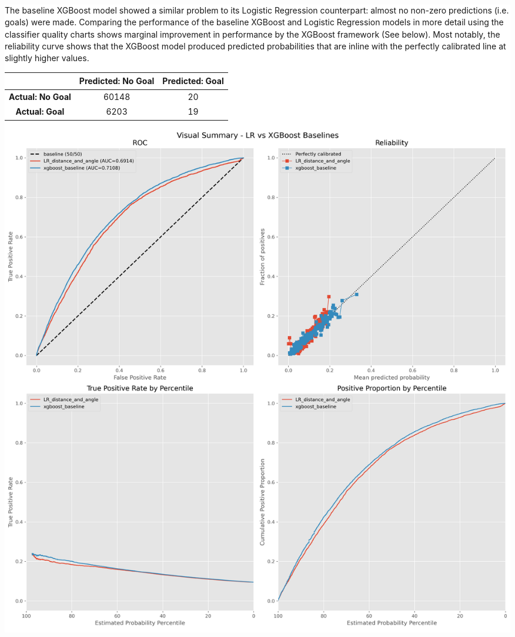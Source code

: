 The baseline XGBoost model showed a similar problem to its Logistic Regression counterpart: almost no non-zero predictions (i.e. goals) were made. Comparing the performance of the baseline XGBoost and Logistic Regression models in more detail using the classifier quality charts shows marginal improvement in performance by the XGBoost framework (See below). Most notably, the reliability curve shows that the XGBoost model produced predicted probabilities that are inline with the perfectly calibrated line at slightly higher values. 

|                     | Predicted: No Goal | Predicted: Goal |
|:-------------------:|:------------------:|:---------------:|
| **Actual: No Goal** |        60148       |        20        |
|   **Actual: Goal**  |        6203        |        19        |




![XGBoost Baseline](/Images/m2_q5_LR_vs_XGBoost.png)

